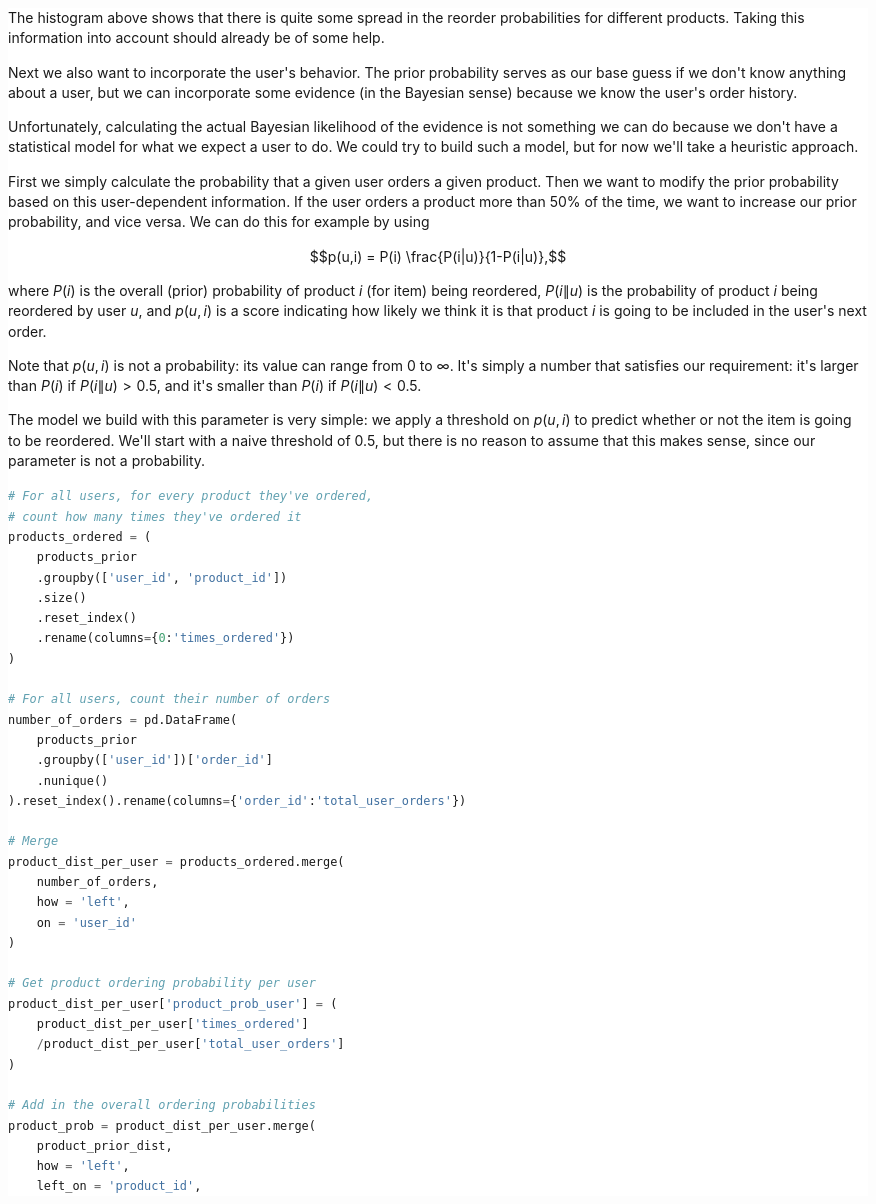 
The histogram above shows that there is quite some spread in the reorder probabilities for different products. Taking this information into account should already be of some help.

Next we also want to incorporate the user's behavior. The prior probability serves as our base guess if we don't know anything about a user, but we can incorporate some evidence (in the Bayesian sense) because we know the user's order history.

Unfortunately, calculating the actual Bayesian likelihood of the evidence is not something we can do because we don't have a statistical model for what we expect a user to do. We could try to build such a model, but for now we'll take a heuristic approach. 

First we simply calculate the probability that a given user orders a given product. Then we want to modify the prior probability based on this user-dependent information. If the user orders a product more than 50% of the time, we want to increase our prior probability, and vice versa. We can do this for example by using

$$p(u,i) = P(i) \frac{P(i|u)}{1-P(i|u)},$$

where $P(i)$ is the overall (prior) probability of product $i$ (for item) being reordered, $P(i\|u)$ is the probability of product $i$ being reordered by user $u$, and $p(u,i)$ is a score indicating how likely we think it is that product $i$ is going to be included in the user's next order.

Note that $p(u,i)$ is not a probability: its value can range from 0 to $\infty$. It's simply a number that satisfies our requirement: it's larger than $P(i)$ if $P(i\|u) > 0.5$, and it's smaller than $P(i)$ if $P(i\|u) < 0.5$.

The model we build with this parameter is very simple: we apply a threshold on $p(u,i)$ to predict whether or not the item is going to be reordered. We'll start with a naive threshold of 0.5, but there is no reason to assume that this makes sense, since our parameter is not a probability.


```python
# For all users, for every product they've ordered,
# count how many times they've ordered it
products_ordered = (
    products_prior
    .groupby(['user_id', 'product_id'])
    .size()
    .reset_index()
    .rename(columns={0:'times_ordered'})
)

# For all users, count their number of orders
number_of_orders = pd.DataFrame(
    products_prior
    .groupby(['user_id'])['order_id']
    .nunique()
).reset_index().rename(columns={'order_id':'total_user_orders'})

# Merge
product_dist_per_user = products_ordered.merge(
    number_of_orders, 
    how = 'left', 
    on = 'user_id'
)

# Get product ordering probability per user
product_dist_per_user['product_prob_user'] = (
    product_dist_per_user['times_ordered']
    /product_dist_per_user['total_user_orders']
)

# Add in the overall ordering probabilities
product_prob = product_dist_per_user.merge(
    product_prior_dist, 
    how = 'left', 
    left_on = 'product_id', 
```